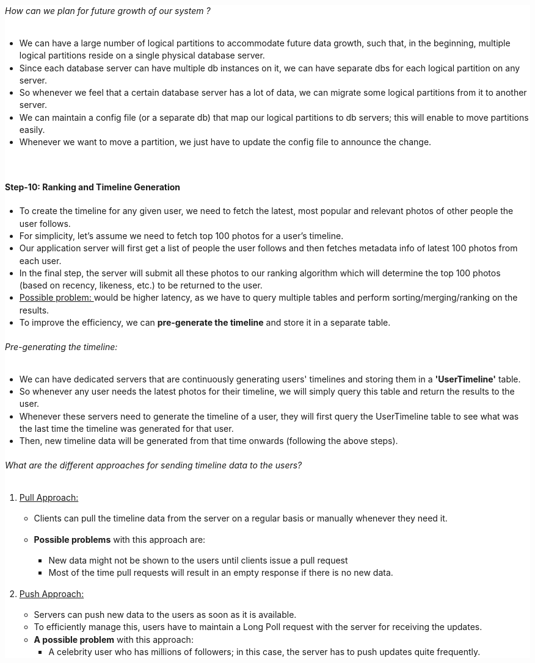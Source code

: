 ###### How can we plan for future growth of our system ?

- We can have a large number of logical partitions to accommodate future data growth, such that, in the beginning, multiple logical partitions reside on a single physical database server.
- Since each database server can have multiple db instances on it, we can have separate dbs for each logical partition on any server.
- So whenever we feel that a certain database server has a lot of data, we can migrate some logical partitions from it to another server.
- We can maintain a config file (or a separate db) that map our logical partitions to db servers; this will enable to move partitions easily.
- Whenever we want to move a partition, we just have to update the config file to announce the change.

<br>

#### Step-10: Ranking and Timeline Generation
- To create the timeline for any given user, we need to fetch the latest, most popular and relevant photos of other people the user follows.
- For simplicity, let’s assume we need to fetch top 100 photos for a user’s timeline.
- Our application server will first get a list of people the user follows and then fetches metadata info of latest 100 photos from each user. 
- In the final step, the server will submit all these photos to our ranking algorithm which will determine the top 100 photos (based on recency, likeness, etc.) to be returned to the user.
- [Possible problem: ]() would be higher latency, as we have to query multiple tables and perform sorting/merging/ranking on the results.
- To improve the efficiency, we can **pre-generate the timeline** and store it in a separate table.

###### Pre-generating the timeline: 

- We can have dedicated servers that are continuously generating users' timelines and storing them in a **'UserTimeline'** table.
- So whenever any user needs the latest photos for their timeline, we will simply query this table and return the results to the user.
- Whenever these servers need to generate the timeline of a user, they will first query the UserTimeline table to see what was the last time the timeline was generated for that user.
- Then, new timeline data will be generated from that time onwards (following the above steps).

###### What are the different approaches for sending timeline data to the users?

1. [Pull Approach:]() 

   - Clients can pull the timeline data from the server on a regular basis or manually whenever they need it.

   - **Possible problems** with this approach are:
     - New data might not be shown to the users until clients issue a pull request
     - Most of the time pull requests will result in an empty response if there is no new data.

2. [Push Approach:]() 

   - Servers can push new data to the users as soon as it is available.
   - To efficiently manage this, users have to maintain a Long Poll request with the server for receiving the updates.
   - **A possible problem** with this approach:
     - A celebrity user who has millions of followers; in this case, the server has to push updates quite frequently.
